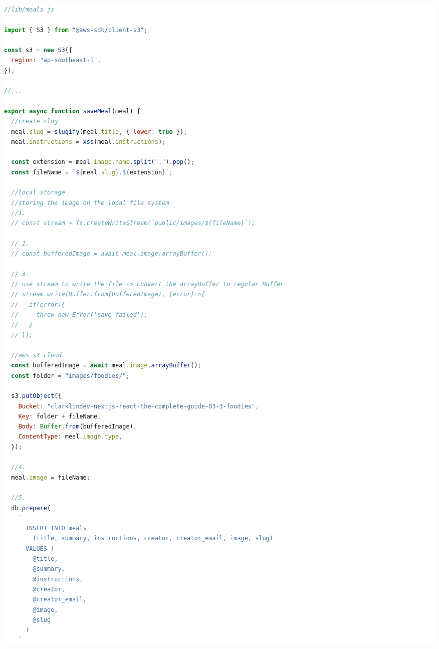 ```js
//lib/meals.js

import { S3 } from "@aws-sdk/client-s3";

const s3 = new S3({
  region: "ap-southeast-1",
});

//...

export async function saveMeal(meal) {
  //create slug
  meal.slug = slugify(meal.title, { lower: true });
  meal.instructions = xss(meal.instructions);

  const extension = meal.image.name.split(".").pop();
  const fileName = `${meal.slug}.${extension}`;

  //local storage
  //storing the image on the local file system
  //1.
  // const stream = fs.createWriteStream(`public/images/${fileName}`);

  // 2.
  // const bufferedImage = await meal.image.arrayBuffer();

  // 3.
  // use stream to write the file -> convert the arrayBuffer to regular Buffer
  // stream.write(Buffer.from(bufferedImage), (error)=>{
  //   if(error){
  //     throw new Error('save failed');
  //   }
  // });

  //aws s3 cloud
  const bufferedImage = await meal.image.arrayBuffer();
  const folder = "images/foodies/";

  s3.putObject({
    Bucket: "clarklindev-nextjs-react-the-complete-guide-03-3-foodies",
    Key: folder + fileName,
    Body: Buffer.from(bufferedImage),
    ContentType: meal.image.type,
  });

  //4.
  meal.image = fileName;

  //5.
  db.prepare(
    `
      INSERT INTO meals 
        (title, summary, instructions, creator, creator_email, image, slug)
      VALUES (
        @title,
        @summary,
        @instructions,
        @creator,
        @creator_email,
        @image,
        @slug
      )
    `
```